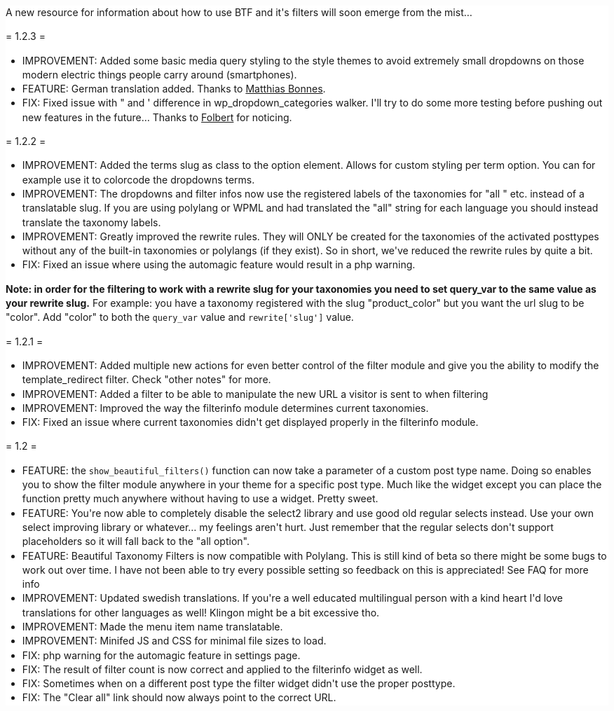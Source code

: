A new resource for information about how to use BTF and it's filters will soon emerge from the mist…

= 1.2.3 =
* IMPROVEMENT: Added some basic media query styling to the style themes to avoid extremely small dropdowns on those modern electric things people carry around (smartphones).
* FEATURE: German translation added. Thanks to [Matthias Bonnes](http://macbo.de/).
* FIX: Fixed issue with " and ' difference in wp_dropdown_categories walker. I'll try to do some more testing before pushing out new features in the future… Thanks to [Folbert](https://github.com/folbert) for noticing.

= 1.2.2 =
* IMPROVEMENT: Added the terms slug as class to the option element. Allows for custom styling per term option. You can for example use it to colorcode the dropdowns terms.
* IMPROVEMENT: The dropdowns and filter infos now use the registered labels of the taxonomies for "all <taxonomy>" etc. instead of a translatable slug. If you are using polylang or WPML and had translated the "all" string for each language you should instead translate the taxonomy labels.
* IMPROVEMENT: Greatly improved the rewrite rules. They will ONLY be created for the taxonomies of the activated posttypes without any of the built-in taxonomies or polylangs (if they exist). So in short, we've reduced the rewrite rules by quite a bit.
* FIX: Fixed an issue where using the automagic feature would result in a php warning.

**Note: in order for the filtering to work with a rewrite slug for your taxonomies you need to set query_var to the same value as your rewrite slug.**
For example: you have a taxonomy registered with the slug "product_color" but you want the url slug to be "color". Add "color" to both the `query_var` value and `rewrite['slug']` value.


= 1.2.1 =
* IMPROVEMENT: Added multiple new actions for even better control of the filter module and give you the ability to modify the template_redirect filter. Check "other notes" for more.
* IMPROVEMENT: Added a filter to be able to manipulate the new URL a visitor is sent to when filtering
* IMPROVEMENT: Improved the way the filterinfo module determines current taxonomies.
* FIX: Fixed an issue where current taxonomies didn't get displayed properly in the filterinfo module.

= 1.2 =
* FEATURE: the `show_beautiful_filters()` function can now take a parameter of a custom post type name. Doing so enables you to show the filter module anywhere in your theme for a specific post type. Much like the widget except you can place the function pretty much anywhere without having to use a widget. Pretty sweet.
* FEATURE: You're now able to completely disable the select2 library and use good old regular selects instead. Use your own select improving library or whatever… my feelings aren't hurt. Just remember that the regular selects don't support placeholders so it will fall back to the "all option".
* FEATURE: Beautiful Taxonomy Filters is now compatible with Polylang. This is still kind of beta so there might be some bugs to work out over time. I have not been able to try every possible setting so feedback on this is appreciated! See FAQ for more info
* IMPROVEMENT: Updated swedish translations. If you're a well educated multilingual person with a kind heart I'd love translations for other languages as well! Klingon might be a bit excessive tho.
* IMPROVEMENT: Made the menu item name translatable.
* IMPROVEMENT: Minifed JS and CSS for minimal file sizes to load.
* FIX: php warning for the automagic feature in settings page.
* FIX: The result of filter count is now correct and applied to the filterinfo widget as well.
* FIX: Sometimes when on a different post type the filter widget didn't use the proper posttype.
* FIX: The "Clear all" link should now always point to the correct URL.

